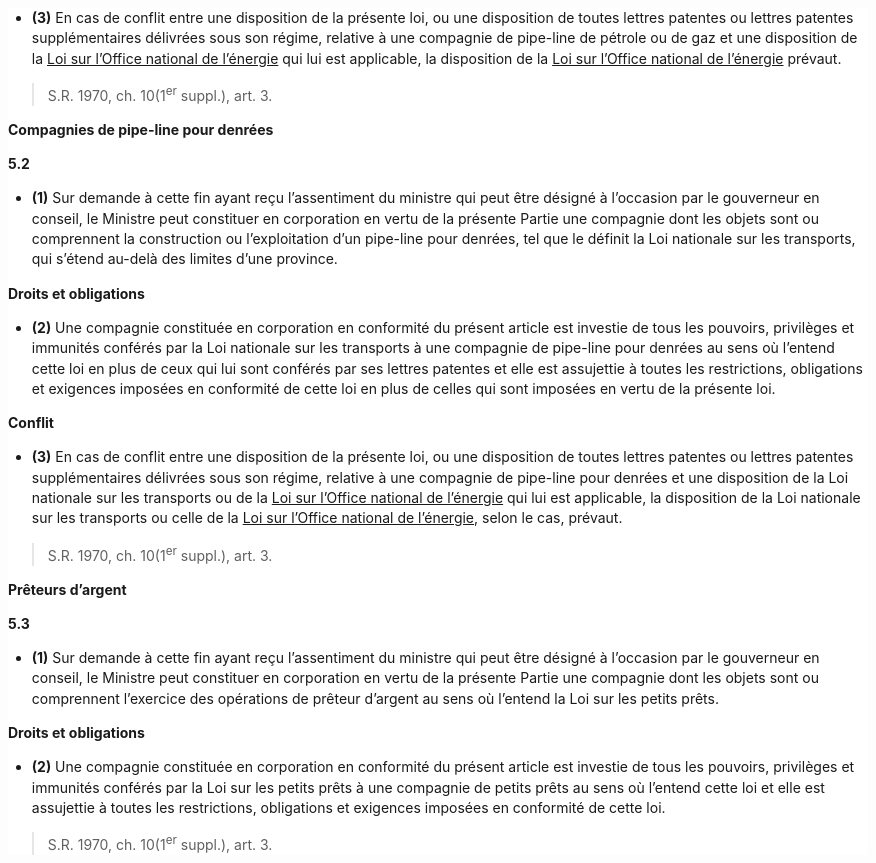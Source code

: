 - **(3)** En cas de conflit entre une disposition de la présente loi, ou une disposition de toutes lettres patentes ou lettres patentes supplémentaires délivrées sous son régime, relative à une compagnie de pipe-line de pétrole ou de gaz et une disposition de la [Loi sur l’Office national de l’énergie](/fr/Lois/Lois%20révisées%20du%20Canada/N/N-7.md) qui lui est applicable, la disposition de la [Loi sur l’Office national de l’énergie](/fr/Lois/Lois%20révisées%20du%20Canada/N/N-7.md) prévaut.
> S.R. 1970, ch. 10(1<sup>er</sup> suppl.), art. 3.





**Compagnies de pipe-line pour denrées**

**5.2** 

- **(1)** Sur demande à cette fin ayant reçu l’assentiment du ministre qui peut être désigné à l’occasion par le gouverneur en conseil, le Ministre peut constituer en corporation en vertu de la présente Partie une compagnie dont les objets sont ou comprennent la construction ou l’exploitation d’un pipe-line pour denrées, tel que le définit la Loi nationale sur les transports, qui s’étend au-delà des limites d’une province.

**Droits et obligations**

- **(2)** Une compagnie constituée en corporation en conformité du présent article est investie de tous les pouvoirs, privilèges et immunités conférés par la Loi nationale sur les transports à une compagnie de pipe-line pour denrées au sens où l’entend cette loi en plus de ceux qui lui sont conférés par ses lettres patentes et elle est assujettie à toutes les restrictions, obligations et exigences imposées en conformité de cette loi en plus de celles qui sont imposées en vertu de la présente loi.

**Conflit**

- **(3)** En cas de conflit entre une disposition de la présente loi, ou une disposition de toutes lettres patentes ou lettres patentes supplémentaires délivrées sous son régime, relative à une compagnie de pipe-line pour denrées et une disposition de la Loi nationale sur les transports ou de la [Loi sur l’Office national de l’énergie](/fr/Lois/Lois%20révisées%20du%20Canada/N/N-7.md) qui lui est applicable, la disposition de la Loi nationale sur les transports ou celle de la [Loi sur l’Office national de l’énergie](/fr/Lois/Lois%20révisées%20du%20Canada/N/N-7.md), selon le cas, prévaut.
> S.R. 1970, ch. 10(1<sup>er</sup> suppl.), art. 3.





**Prêteurs d’argent**

**5.3** 

- **(1)** Sur demande à cette fin ayant reçu l’assentiment du ministre qui peut être désigné à l’occasion par le gouverneur en conseil, le Ministre peut constituer en corporation en vertu de la présente Partie une compagnie dont les objets sont ou comprennent l’exercice des opérations de prêteur d’argent au sens où l’entend la Loi sur les petits prêts.

**Droits et obligations**

- **(2)** Une compagnie constituée en corporation en conformité du présent article est investie de tous les pouvoirs, privilèges et immunités conférés par la Loi sur les petits prêts à une compagnie de petits prêts au sens où l’entend cette loi et elle est assujettie à toutes les restrictions, obligations et exigences imposées en conformité de cette loi.
> S.R. 1970, ch. 10(1<sup>er</sup> suppl.), art. 3.

